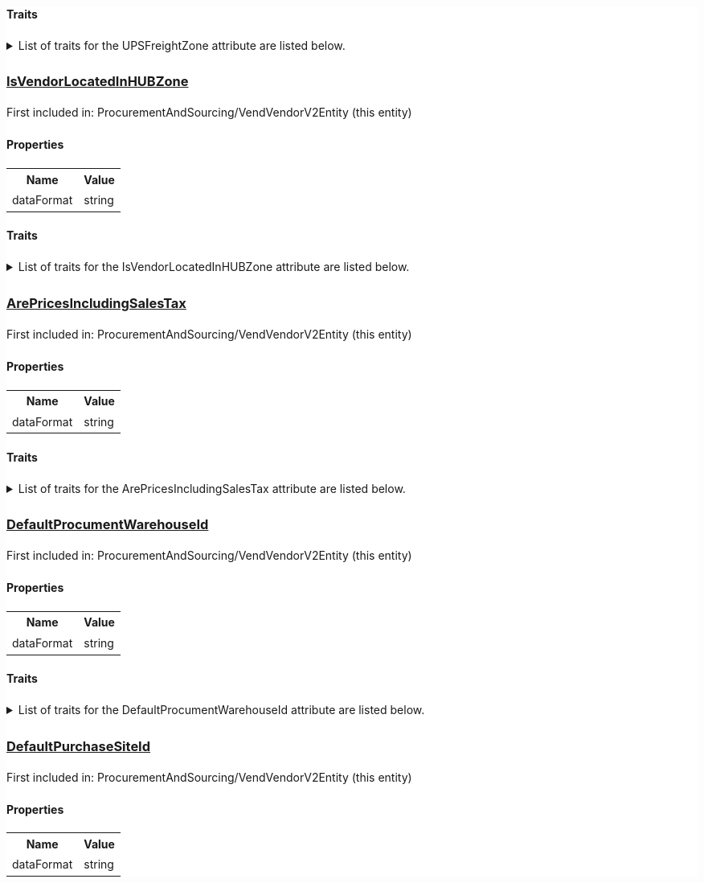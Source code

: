 #### Traits

<details><summary>List of traits for the UPSFreightZone attribute are listed below.</summary></details>

### <a href=#IsVendorLocatedInHUBZone name="IsVendorLocatedInHUBZone">IsVendorLocatedInHUBZone</a>

First included in: ProcurementAndSourcing/VendVendorV2Entity (this entity)  

#### Properties

<table><tr><th>Name</th><th>Value</th></tr><tr><td>dataFormat</td><td>string</td></tr></table>

#### Traits

<details><summary>List of traits for the IsVendorLocatedInHUBZone attribute are listed below.</summary></details>

### <a href=#ArePricesIncludingSalesTax name="ArePricesIncludingSalesTax">ArePricesIncludingSalesTax</a>

First included in: ProcurementAndSourcing/VendVendorV2Entity (this entity)  

#### Properties

<table><tr><th>Name</th><th>Value</th></tr><tr><td>dataFormat</td><td>string</td></tr></table>

#### Traits

<details><summary>List of traits for the ArePricesIncludingSalesTax attribute are listed below.</summary></details>

### <a href=#DefaultProcumentWarehouseId name="DefaultProcumentWarehouseId">DefaultProcumentWarehouseId</a>

First included in: ProcurementAndSourcing/VendVendorV2Entity (this entity)  

#### Properties

<table><tr><th>Name</th><th>Value</th></tr><tr><td>dataFormat</td><td>string</td></tr></table>

#### Traits

<details><summary>List of traits for the DefaultProcumentWarehouseId attribute are listed below.</summary></details>

### <a href=#DefaultPurchaseSiteId name="DefaultPurchaseSiteId">DefaultPurchaseSiteId</a>

First included in: ProcurementAndSourcing/VendVendorV2Entity (this entity)  

#### Properties

<table><tr><th>Name</th><th>Value</th></tr><tr><td>dataFormat</td><td>string</td></tr></table>
